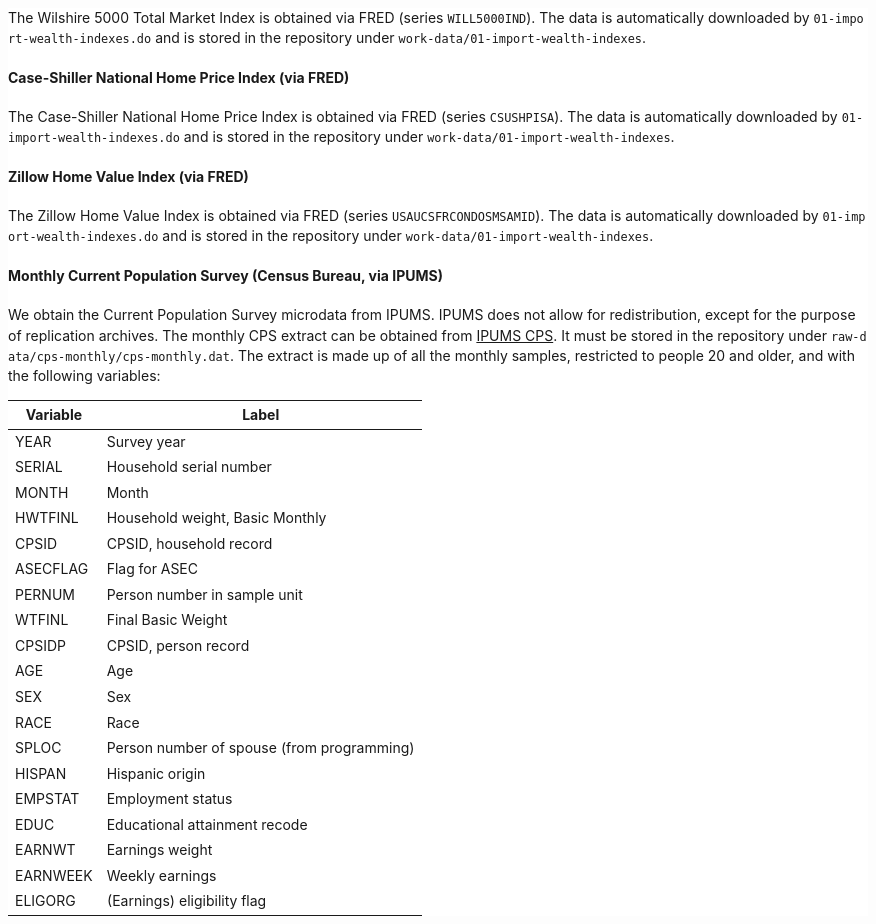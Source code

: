 The Wilshire 5000 Total Market Index is obtained via FRED (series `WILL5000IND`). The data is automatically downloaded by `01-import-wealth-indexes.do` and is stored in the repository under `work-data/01-import-wealth-indexes`.

#### Case-Shiller National Home Price Index (via FRED)

The Case-Shiller National Home Price Index is obtained via FRED (series `CSUSHPISA`). The data is automatically downloaded by `01-import-wealth-indexes.do` and is stored in the repository under `work-data/01-import-wealth-indexes`.

#### Zillow Home Value Index (via FRED)

The Zillow Home Value Index is obtained via FRED (series `USAUCSFRCONDOSMSAMID`). The data is automatically downloaded by `01-import-wealth-indexes.do` and is stored in the repository under `work-data/01-import-wealth-indexes`.

#### Monthly Current Population Survey (Census Bureau, via IPUMS)

We obtain the Current Population Survey microdata from IPUMS. IPUMS does not allow for redistribution, except for the purpose of replication archives. The monthly CPS extract can be obtained from [IPUMS CPS](https://cps.ipums.org/cps/). It must be stored in the repository under `raw-data/cps-monthly/cps-monthly.dat`. The extract is made up of all the monthly samples, restricted to people 20 and older, and with the following variables:

| Variable | Label                                      |
|----------|--------------------------------------------|
| YEAR     | Survey year                                |
| SERIAL   | Household serial number                    |
| MONTH    | Month                                      |
| HWTFINL  | Household weight, Basic Monthly            |
| CPSID    | CPSID, household record                    |
| ASECFLAG | Flag for ASEC                              |
| PERNUM   | Person number in sample unit               |
| WTFINL   | Final Basic Weight                         |
| CPSIDP   | CPSID, person record                       |
| AGE      | Age                                        |
| SEX      | Sex                                        |
| RACE     | Race                                       |
| SPLOC    | Person number of spouse (from programming) |
| HISPAN   | Hispanic origin                            |
| EMPSTAT  | Employment status                          |
| EDUC     | Educational attainment recode              |
| EARNWT   | Earnings weight                            |
| EARNWEEK | Weekly earnings                            |
| ELIGORG  | (Earnings) eligibility flag                |
